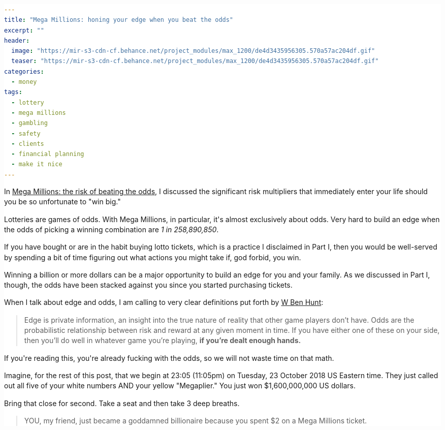 ```yaml
---
title: "Mega Millions: honing your edge when you beat the odds"
excerpt: ""
header:
  image: "https://mir-s3-cdn-cf.behance.net/project_modules/max_1200/de4d3435956305.570a57ac204df.gif"
  teaser: "https://mir-s3-cdn-cf.behance.net/project_modules/max_1200/de4d3435956305.570a57ac204df.gif"
categories:
  - money
tags:
  - lottery
  - mega millions
  - gambling
  - safety
  - clients
  - financial planning
  - make it nice
---
```

In [Mega Millions: the risk of beating the odds](https://swaevior.io/money/mega-millions-risk/), I discussed the significant risk multipliers that immediately enter your life should you be so unfortunate to "win big."

Lotteries are games of odds. With Mega Millions, in particular, it's almost exclusively about odds. Very hard to build an edge when the odds of picking a winning combination are *1 in 258,890,850*.

If you have bought or are in the habit buying lotto tickets, which is a practice I disclaimed in Part I, then you would be well-served by spending a bit of time figuring out what actions you might take if, god forbid, you win.

Winning a billion or more dollars can be a major opportunity to build an edge for you and your family. As we discussed in Part I, though, the odds have been stacked against you since you started purchasing tickets.

When I talk about edge and odds, I am calling to very clear definitions put forth by [W Ben Hunt](https://www.epsilontheory.com/the-narrative-machine/):

> Edge is private information, an insight into the true nature of reality that other game players don’t have. Odds are the probabilistic relationship between risk and reward at any given moment in time. If you have either one of these on your side, then you’ll do well in whatever game you’re playing, **if you’re dealt enough hands.**

If you're reading this, you're already fucking with the odds, so we will not waste time on that math.

Imagine, for the rest of this post, that we begin at 23:05 (11:05pm) on Tuesday, 23 October 2018 US Eastern time. They just called out all five of your white numbers AND your yellow "Megaplier." You just won $1,600,000,000 US dollars.

Bring that close for second. Take a seat and then take 3 deep breaths.

> YOU, my friend, just became a goddamned billionaire because you spent $2 on a Mega Millions ticket.
